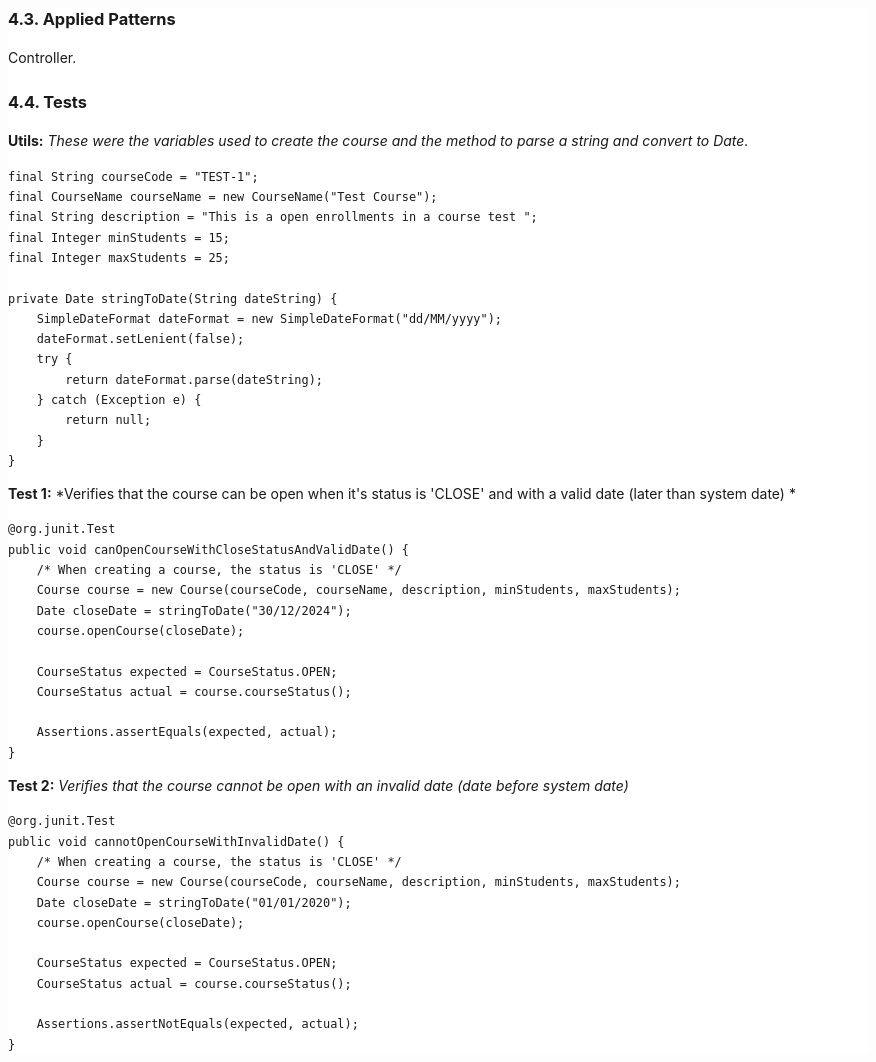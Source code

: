 ### 4.3. Applied Patterns

Controller.

### 4.4. Tests

**Utils:** *These were the variables used to create the course and the method to parse a string and convert to Date.*

```
final String courseCode = "TEST-1";
final CourseName courseName = new CourseName("Test Course");
final String description = "This is a open enrollments in a course test ";
final Integer minStudents = 15;
final Integer maxStudents = 25;

private Date stringToDate(String dateString) {
    SimpleDateFormat dateFormat = new SimpleDateFormat("dd/MM/yyyy");
    dateFormat.setLenient(false);
    try {
        return dateFormat.parse(dateString);
    } catch (Exception e) {
        return null;
    }
}
```

**Test 1:** *Verifies that the course can be open when it's status is 'CLOSE' 
            and with a valid date (later than system date) *

```
@org.junit.Test
public void canOpenCourseWithCloseStatusAndValidDate() {
    /* When creating a course, the status is 'CLOSE' */
    Course course = new Course(courseCode, courseName, description, minStudents, maxStudents);
    Date closeDate = stringToDate("30/12/2024");
    course.openCourse(closeDate);

    CourseStatus expected = CourseStatus.OPEN;
    CourseStatus actual = course.courseStatus();

    Assertions.assertEquals(expected, actual);
}
````

**Test 2:** *Verifies that the course cannot be open with an invalid date (date before system date)*

```
@org.junit.Test
public void cannotOpenCourseWithInvalidDate() {
    /* When creating a course, the status is 'CLOSE' */
    Course course = new Course(courseCode, courseName, description, minStudents, maxStudents);
    Date closeDate = stringToDate("01/01/2020");
    course.openCourse(closeDate);

    CourseStatus expected = CourseStatus.OPEN;
    CourseStatus actual = course.courseStatus();

    Assertions.assertNotEquals(expected, actual);
}
````
